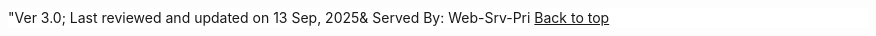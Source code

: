 
"Ver 3.0; Last reviewed and updated on 13 Sep, 2025& Served By: Web-Srv-Pri
[](https://mosdac.gov.in/tags/ocean "Previous")[](https://mosdac.gov.in/tags/ocean "Next")
[](https://mosdac.gov.in/tags/ocean)
[](https://mosdac.gov.in/tags/ocean "Previous")[](https://mosdac.gov.in/tags/ocean "Next")
[](https://mosdac.gov.in/tags/ocean "Close")[](https://mosdac.gov.in/tags/ocean)[](https://mosdac.gov.in/tags/ocean)[](https://mosdac.gov.in/tags/ocean "Pause Slideshow")[](https://mosdac.gov.in/tags/ocean "Play Slideshow")
[Back to top](https://mosdac.gov.in/tags/ocean#top)

